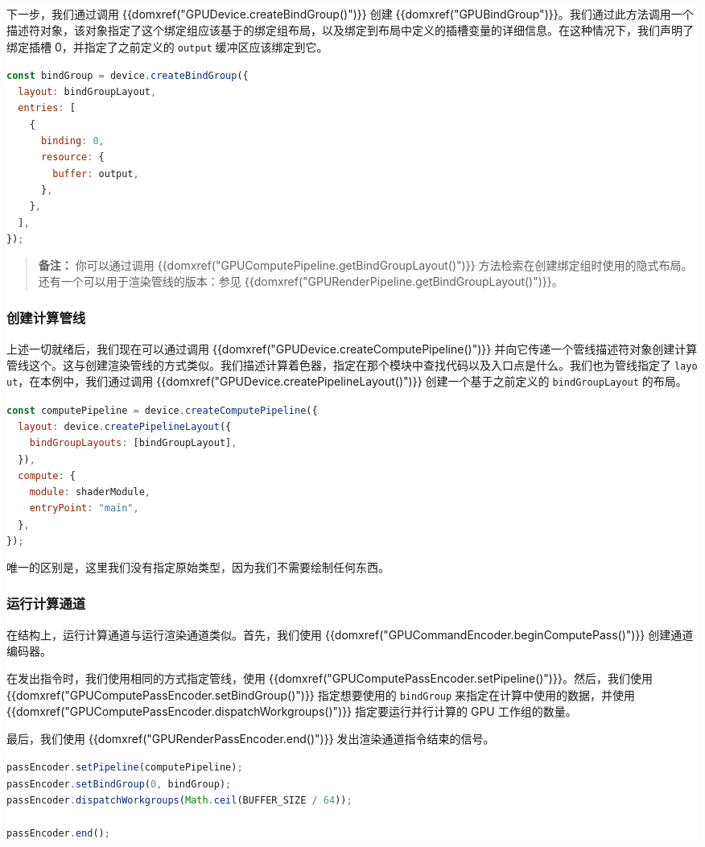 下一步，我们通过调用 {{domxref("GPUDevice.createBindGroup()")}} 创建 {{domxref("GPUBindGroup")}}。我们通过此方法调用一个描述符对象，该对象指定了这个绑定组应该基于的绑定组布局，以及绑定到布局中定义的插槽变量的详细信息。在这种情况下，我们声明了绑定插槽 0，并指定了之前定义的 `output` 缓冲区应该绑定到它。

```js
const bindGroup = device.createBindGroup({
  layout: bindGroupLayout,
  entries: [
    {
      binding: 0,
      resource: {
        buffer: output,
      },
    },
  ],
});
```

> **备注：** 你可以通过调用 {{domxref("GPUComputePipeline.getBindGroupLayout()")}} 方法检索在创建绑定组时使用的隐式布局。还有一个可以用于渲染管线的版本：参见 {{domxref("GPURenderPipeline.getBindGroupLayout()")}}。

### 创建计算管线

上述一切就绪后，我们现在可以通过调用 {{domxref("GPUDevice.createComputePipeline()")}} 并向它传递一个管线描述符对象创建计算管线这个。这与创建渲染管线的方式类似。我们描述计算着色器，指定在那个模块中查找代码以及入口点是什么。我们也为管线指定了 `layout`，在本例中，我们通过调用 {{domxref("GPUDevice.createPipelineLayout()")}} 创建一个基于之前定义的 `bindGroupLayout` 的布局。

```js
const computePipeline = device.createComputePipeline({
  layout: device.createPipelineLayout({
    bindGroupLayouts: [bindGroupLayout],
  }),
  compute: {
    module: shaderModule,
    entryPoint: "main",
  },
});
```

唯一的区别是，这里我们没有指定原始类型，因为我们不需要绘制任何东西。

### 运行计算通道

在结构上，运行计算通道与运行渲染通道类似。首先，我们使用 {{domxref("GPUCommandEncoder.beginComputePass()")}} 创建通道编码器。

在发出指令时，我们使用相同的方式指定管线，使用 {{domxref("GPUComputePassEncoder.setPipeline()")}}。然后，我们使用 {{domxref("GPUComputePassEncoder.setBindGroup()")}} 指定想要使用的 `bindGroup` 来指定在计算中使用的数据，并使用 {{domxref("GPUComputePassEncoder.dispatchWorkgroups()")}} 指定要运行并行计算的 GPU 工作组的数量。

最后，我们使用 {{domxref("GPURenderPassEncoder.end()")}} 发出渲染通道指令结束的信号。

```js
passEncoder.setPipeline(computePipeline);
passEncoder.setBindGroup(0, bindGroup);
passEncoder.dispatchWorkgroups(Math.ceil(BUFFER_SIZE / 64));

passEncoder.end();
```
